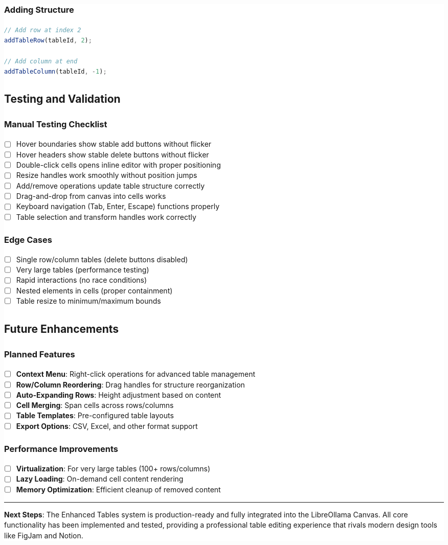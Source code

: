 ### Adding Structure
```typescript
// Add row at index 2
addTableRow(tableId, 2);

// Add column at end
addTableColumn(tableId, -1);
```

## Testing and Validation

### Manual Testing Checklist
- [ ] Hover boundaries show stable add buttons without flicker
- [ ] Hover headers show stable delete buttons without flicker  
- [ ] Double-click cells opens inline editor with proper positioning
- [ ] Resize handles work smoothly without position jumps
- [ ] Add/remove operations update table structure correctly
- [ ] Drag-and-drop from canvas into cells works
- [ ] Keyboard navigation (Tab, Enter, Escape) functions properly
- [ ] Table selection and transform handles work correctly

### Edge Cases
- [ ] Single row/column tables (delete buttons disabled)
- [ ] Very large tables (performance testing)
- [ ] Rapid interactions (no race conditions)
- [ ] Nested elements in cells (proper containment)
- [ ] Table resize to minimum/maximum bounds

## Future Enhancements

### Planned Features
- [ ] **Context Menu**: Right-click operations for advanced table management
- [ ] **Row/Column Reordering**: Drag handles for structure reorganization
- [ ] **Auto-Expanding Rows**: Height adjustment based on content
- [ ] **Cell Merging**: Span cells across rows/columns
- [ ] **Table Templates**: Pre-configured table layouts
- [ ] **Export Options**: CSV, Excel, and other format support

### Performance Improvements
- [ ] **Virtualization**: For very large tables (100+ rows/columns)
- [ ] **Lazy Loading**: On-demand cell content rendering
- [ ] **Memory Optimization**: Efficient cleanup of removed content

---

**Next Steps**: The Enhanced Tables system is production-ready and fully integrated into the LibreOllama Canvas. All core functionality has been implemented and tested, providing a professional table editing experience that rivals modern design tools like FigJam and Notion.
